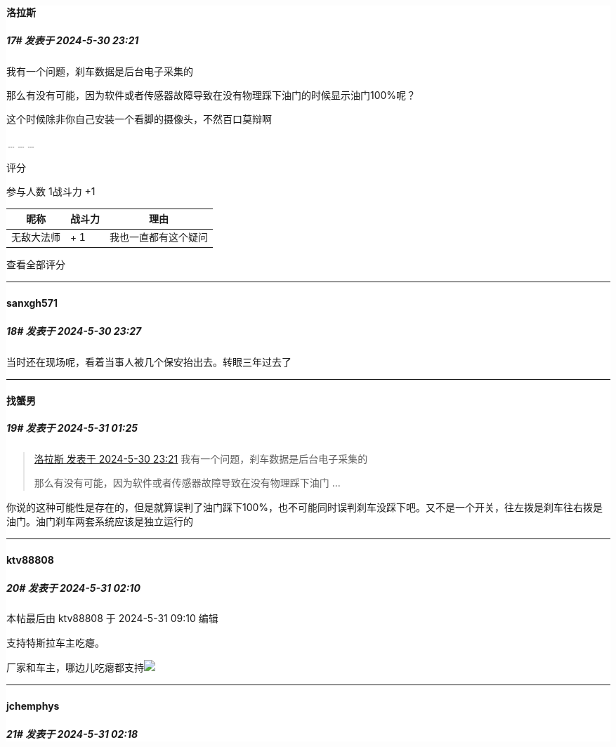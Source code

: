 ####  洛拉斯  
##### 17#       发表于 2024-5-30 23:21

我有一个问题，刹车数据是后台电子采集的

那么有没有可能，因为软件或者传感器故障导致在没有物理踩下油门的时候显示油门100%呢？

这个时候除非你自己安装一个看脚的摄像头，不然百口莫辩啊

﹍﹍﹍

评分

 参与人数 1战斗力 +1

|昵称|战斗力|理由|
|----|---|---|
| 无敌大法师| + 1|我也一直都有这个疑问|

查看全部评分

*****

####  sanxgh571  
##### 18#       发表于 2024-5-30 23:27

当时还在现场呢，看着当事人被几个保安抬出去。转眼三年过去了

*****

####  找蟹男  
##### 19#       发表于 2024-5-31 01:25

<blockquote><a href="httphttps://bbs.saraba1st.com/2b/forum.php?mod=redirect&amp;goto=findpost&amp;pid=65061115&amp;ptid=2185546" target="_blank">洛拉斯 发表于 2024-5-30 23:21</a>
我有一个问题，刹车数据是后台电子采集的

那么有没有可能，因为软件或者传感器故障导致在没有物理踩下油门 ...</blockquote>
你说的这种可能性是存在的，但是就算误判了油门踩下100%，也不可能同时误判刹车没踩下吧。又不是一个开关，往左拨是刹车往右拨是油门。油门刹车两套系统应该是独立运行的

*****

####  ktv88808  
##### 20#       发表于 2024-5-31 02:10

 本帖最后由 ktv88808 于 2024-5-31 09:10 编辑 

支持特斯拉车主吃瘪。

厂家和车主，哪边儿吃瘪都支持<img src="https://static.saraba1st.com/image/smiley/face2017/053.png" referrerpolicy="no-referrer">

*****

####  jchemphys  
##### 21#       发表于 2024-5-31 02:18
